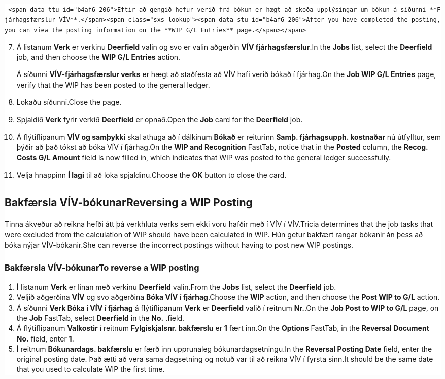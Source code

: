      <span data-ttu-id="b4af6-206">Eftir að gengið hefur verið frá bókun er hægt að skoða upplýsingar um bókun á síðunni **Fjárhagsfærslur VÍV**.</span><span class="sxs-lookup"><span data-stu-id="b4af6-206">After you have completed the posting, you can view the posting information on the **WIP G/L Entries** page.</span></span>  

7.  <span data-ttu-id="b4af6-207">Á listanum **Verk** er verkinu **Deerfield** valin og svo er valin aðgerðin **VÍV fjárhagsfærslur**.</span><span class="sxs-lookup"><span data-stu-id="b4af6-207">In the **Jobs** list, select the **Deerfield** job, and then choose the **WIP G/L Entries** action.</span></span>  

     <span data-ttu-id="b4af6-208">Á síðunni **VÍV-fjárhagsfærslur verks** er hægt að staðfesta að VÍV hafi verið bókað í fjárhag.</span><span class="sxs-lookup"><span data-stu-id="b4af6-208">On the **Job WIP G/L Entries** page, verify that the WIP has been posted to the general ledger.</span></span>  

8.  <span data-ttu-id="b4af6-209">Lokaðu síðunni.</span><span class="sxs-lookup"><span data-stu-id="b4af6-209">Close the page.</span></span>  
9. <span data-ttu-id="b4af6-210">Spjaldið **Verk** fyrir verkið **Deerfield** er opnað.</span><span class="sxs-lookup"><span data-stu-id="b4af6-210">Open the **Job** card for the **Deerfield** job.</span></span>  
10. <span data-ttu-id="b4af6-211">Á flýtiflipanum **VÍV og samþykki** skal athuga að í dálkinum **Bókað** er reiturinn **Samþ. fjárhagsupph. kostnaðar** nú útfylltur, sem þýðir að það tókst að bóka VÍV í fjárhag.</span><span class="sxs-lookup"><span data-stu-id="b4af6-211">On the **WIP and Recognition** FastTab, notice that in the **Posted** column, the **Recog. Costs G/L Amount** field is now filled in, which indicates that WIP was posted to the general ledger successfully.</span></span>  
11. <span data-ttu-id="b4af6-212">Velja hnappinn **Í lagi** til að loka spjaldinu.</span><span class="sxs-lookup"><span data-stu-id="b4af6-212">Choose the **OK** button to close the card.</span></span>  

## <a name="reversing-a-wip-posting"></a><span data-ttu-id="b4af6-213">Bakfærsla VÍV-bókunar</span><span class="sxs-lookup"><span data-stu-id="b4af6-213">Reversing a WIP Posting</span></span>  
 <span data-ttu-id="b4af6-214">Tinna ákveður að reikna hefði átt þá verkhluta verks sem ekki voru hafðir með í VÍV í VÍV.</span><span class="sxs-lookup"><span data-stu-id="b4af6-214">Tricia determines that the job tasks that were excluded from the calculation of WIP should have been calculated in WIP.</span></span> <span data-ttu-id="b4af6-215">Hún getur bakfært rangar bókanir án þess að bóka nýjar VÍV-bókanir.</span><span class="sxs-lookup"><span data-stu-id="b4af6-215">She can reverse the incorrect postings without having to post new WIP postings.</span></span>  

### <a name="to-reverse-a-wip-posting"></a><span data-ttu-id="b4af6-216">Bakfærsla VÍV-bókunar</span><span class="sxs-lookup"><span data-stu-id="b4af6-216">To reverse a WIP posting</span></span>  

1.  <span data-ttu-id="b4af6-217">Í listanum **Verk** er línan með verkinu **Deerfield** valin.</span><span class="sxs-lookup"><span data-stu-id="b4af6-217">From the **Jobs** list, select the **Deerfield** job.</span></span>  
2.  <span data-ttu-id="b4af6-218">Veljið aðgerðina **VÍV** og svo aðgerðina **Bóka VÍV í fjárhag**.</span><span class="sxs-lookup"><span data-stu-id="b4af6-218">Choose the **WIP** action, and then choose the **Post WIP to G/L** action.</span></span>  
3.  <span data-ttu-id="b4af6-219">Á síðunni **Verk Bóka í VÍV í fjárhag** á flýtiflipanum **Verk** er **Deerfield** valið í reitnum **Nr.**.</span><span class="sxs-lookup"><span data-stu-id="b4af6-219">On the **Job Post to WIP to G/L** page, on the **Job** FastTab, select **Deerfield** in the **No.**</span></span> <span data-ttu-id="b4af6-220">.</span><span class="sxs-lookup"><span data-stu-id="b4af6-220">field.</span></span>  
4.  <span data-ttu-id="b4af6-221">Á flýtiflipanum **Valkostir** í reitnum **Fylgiskjalsnr. bakfærslu** er **1** fært inn.</span><span class="sxs-lookup"><span data-stu-id="b4af6-221">On the **Options** FastTab, in the **Reversal Document No.** field, enter **1**.</span></span>  
5.  <span data-ttu-id="b4af6-222">Í reitnum **Bókunardags. bakfærslu** er færð inn upprunaleg bókunardagsetningu.</span><span class="sxs-lookup"><span data-stu-id="b4af6-222">In the **Reversal Posting Date** field, enter the original posting date.</span></span> <span data-ttu-id="b4af6-223">Það ætti að vera sama dagsetning og notuð var til að reikna VÍV í fyrsta sinn.</span><span class="sxs-lookup"><span data-stu-id="b4af6-223">It should be the same date that you used to calculate WIP the first time.</span></span>  